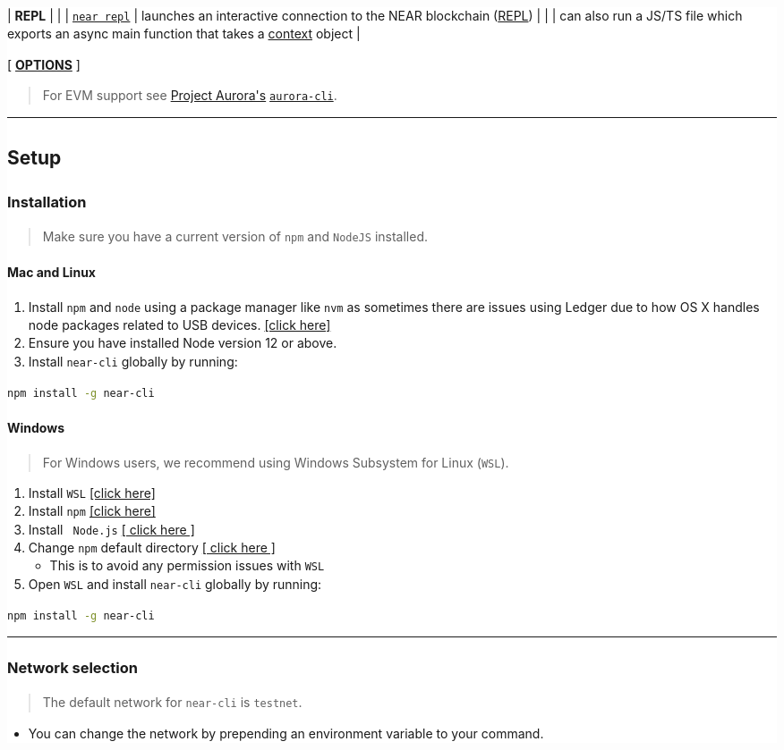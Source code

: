 | **REPL**                                              |                                                                                                                                        |
| [`near repl`](#near-repl)                             | launches an interactive connection to the NEAR blockchain ([REPL](https://en.wikipedia.org/wiki/Read%E2%80%93eval%E2%80%93print_loop)) |
|                                                       | can also run a JS/TS file which exports an async main function that takes a [context](./context/index.d.ts) object                     |

[ [**OPTIONS**](#options) ]

> For EVM support see [Project Aurora's](https://aurora.dev) [`aurora-cli`](https://github.com/aurora-is-near/aurora-cli).

---

## Setup

### Installation

> Make sure you have a current version of `npm` and `NodeJS` installed.

#### Mac and Linux

1. Install `npm` and `node` using a package manager like `nvm` as sometimes there are issues using Ledger due to how OS X handles node packages related to USB devices. [[click here]](https://nodejs.org/en/download/package-manager/)
2. Ensure you have installed Node version 12 or above.
3. Install `near-cli` globally by running:

```bash
npm install -g near-cli
```

#### Windows

> For Windows users, we recommend using Windows Subsystem for Linux (`WSL`).

1. Install `WSL` [[click here]](https://docs.microsoft.com/en-us/windows/wsl/install-manual#downloading-distros)
2. Install `npm` [[click here]](https://www.npmjs.com/get-npm)
3. Install ` Node.js` [ [ click here ]](https://nodejs.org/en/download/package-manager/)
4. Change `npm` default directory [ [ click here ] ](https://docs.npmjs.com/resolving-eacces-permissions-errors-when-installing-packages-globally#manually-change-npms-default-directory)
    - This is to avoid any permission issues with `WSL`
5. Open `WSL` and install `near-cli` globally by running:

```bash
npm install -g near-cli
```

---

### Network selection

> The default network for `near-cli` is `testnet`.

-   You can change the network by prepending an environment variable to your command.
